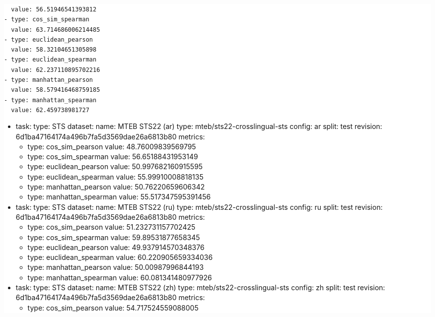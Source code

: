      value: 56.51946541393812
    - type: cos_sim_spearman
      value: 63.714686006214485
    - type: euclidean_pearson
      value: 58.32104651305898
    - type: euclidean_spearman
      value: 62.237110895702216
    - type: manhattan_pearson
      value: 58.579416468759185
    - type: manhattan_spearman
      value: 62.459738981727
  - task:
      type: STS
    dataset:
      name: MTEB STS22 (ar)
      type: mteb/sts22-crosslingual-sts
      config: ar
      split: test
      revision: 6d1ba47164174a496b7fa5d3569dae26a6813b80
    metrics:
    - type: cos_sim_pearson
      value: 48.76009839569795
    - type: cos_sim_spearman
      value: 56.65188431953149
    - type: euclidean_pearson
      value: 50.997682160915595
    - type: euclidean_spearman
      value: 55.99910008818135
    - type: manhattan_pearson
      value: 50.76220659606342
    - type: manhattan_spearman
      value: 55.517347595391456
  - task:
      type: STS
    dataset:
      name: MTEB STS22 (ru)
      type: mteb/sts22-crosslingual-sts
      config: ru
      split: test
      revision: 6d1ba47164174a496b7fa5d3569dae26a6813b80
    metrics:
    - type: cos_sim_pearson
      value: 51.232731157702425
    - type: cos_sim_spearman
      value: 59.89531877658345
    - type: euclidean_pearson
      value: 49.937914570348376
    - type: euclidean_spearman
      value: 60.220905659334036
    - type: manhattan_pearson
      value: 50.00987996844193
    - type: manhattan_spearman
      value: 60.081341480977926
  - task:
      type: STS
    dataset:
      name: MTEB STS22 (zh)
      type: mteb/sts22-crosslingual-sts
      config: zh
      split: test
      revision: 6d1ba47164174a496b7fa5d3569dae26a6813b80
    metrics:
    - type: cos_sim_pearson
      value: 54.717524559088005